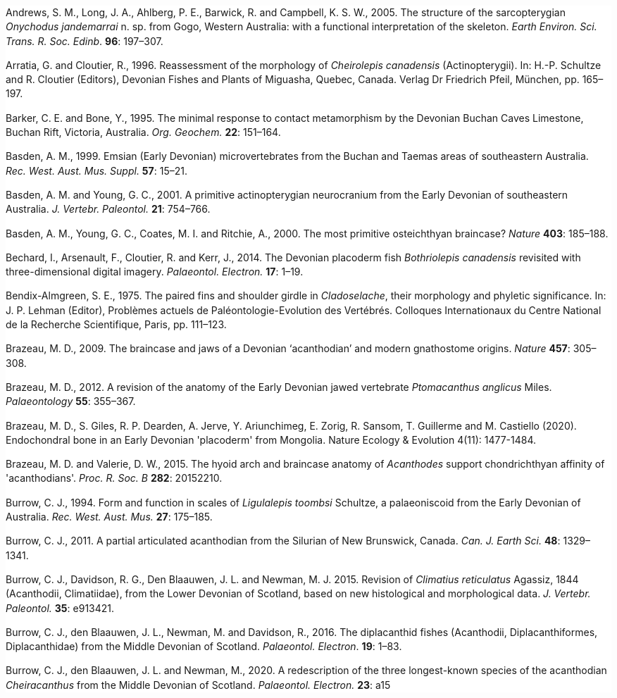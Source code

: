 Andrews, S. M., Long, J. A., Ahlberg, P. E., Barwick, R. and Campbell, K. S. W., 2005. The structure of the sarcopterygian *Onychodus jandemarrai* n. sp. from Gogo, Western Australia: with a functional interpretation of the skeleton. *Earth Environ. Sci. Trans. R. Soc. Edinb*. **96**: 197–307.

Arratia, G. and Cloutier, R., 1996. Reassessment of the morphology of *Cheirolepis canadensis* (Actinopterygii). In: H.-P. Schultze and R. Cloutier (Editors), Devonian Fishes and Plants of Miguasha, Quebec, Canada. Verlag Dr Friedrich Pfeil, München, pp. 165–197.

Barker, C. E. and Bone, Y., 1995. The minimal response to contact metamorphism by the Devonian Buchan Caves Limestone, Buchan Rift, Victoria, Australia. *Org. Geochem.* **22**: 151–164.

Basden, A. M., 1999. Emsian (Early Devonian) microvertebrates from the Buchan and Taemas areas of southeastern Australia. *Rec. West. Aust. Mus. Suppl.* **57**: 15–21.

Basden, A. M. and Young, G. C., 2001. A primitive actinopterygian neurocranium from the Early Devonian of southeastern Australia. *J. Vertebr. Paleontol.* **21**: 754–766.

Basden, A. M., Young, G. C., Coates, M. I. and Ritchie, A., 2000. The most primitive osteichthyan braincase? *Nature* **403**: 185–188.

Bechard, I., Arsenault, F., Cloutier, R. and Kerr, J., 2014. The Devonian placoderm fish *Bothriolepis canadensis* revisited with three-dimensional digital imagery. *Palaeontol. Electron.* **17**: 1–19.

Bendix-Almgreen, S. E., 1975. The paired fins and shoulder girdle in *Cladoselache*, their morphology and phyletic significance. In: J. P. Lehman (Editor), Problèmes actuels de Paléontologie-Evolution des Vertébrés. Colloques Internationaux du Centre National de la Recherche Scientifique, Paris, pp. 111–123.

Brazeau, M. D., 2009. The braincase and jaws of a Devonian ‘acanthodian’ and modern gnathostome origins. *Nature* **457**: 305–308.

Brazeau, M. D., 2012. A revision of the anatomy of the Early Devonian jawed vertebrate *Ptomacanthus anglicus* Miles. *Palaeontology* **55**: 355–367.

Brazeau, M. D., S. Giles, R. P. Dearden, A. Jerve, Y. Ariunchimeg, E. Zorig, R. Sansom, T. Guillerme and M. Castiello (2020). Endochondral bone in an Early Devonian 'placoderm' from Mongolia. Nature Ecology & Evolution 4(11): 1477-1484.

Brazeau, M. D. and Valerie, D. W., 2015. The hyoid arch and braincase anatomy of *Acanthodes* support chondrichthyan affinity of 'acanthodians'. *Proc. R. Soc. B* **282**: 20152210.

Burrow, C. J., 1994. Form and function in scales of *Ligulalepis toombsi* Schultze, a palaeoniscoid from the Early Devonian of Australia. *Rec. West. Aust. Mus.* **27**: 175–185.

Burrow, C. J., 2011. A partial articulated acanthodian from the Silurian of New Brunswick, Canada. *Can. J. Earth Sci.* **48**: 1329–1341.

Burrow, C. J., Davidson, R. G., Den Blaauwen, J. L. and Newman, M. J. 2015. Revision of *Climatius reticulatus* Agassiz, 1844 (Acanthodii, Climatiidae), from the Lower Devonian of Scotland, based on new histological and morphological data. *J. Vertebr. Paleontol.* **35**: e913421.

Burrow, C. J., den Blaauwen, J. L., Newman, M. and Davidson, R., 2016. The diplacanthid fishes (Acanthodii, Diplacanthiformes, Diplacanthidae) from the Middle Devonian of Scotland. *Palaeontol. Electron*. **19**: 1–83.

Burrow, C. J., den Blaauwen, J. L. and Newman, M., 2020. A redescription of the three longest-known species of the acanthodian *Cheiracanthus* from the Middle Devonian of Scotland. *Palaeontol. Electron.* **23**: a15
